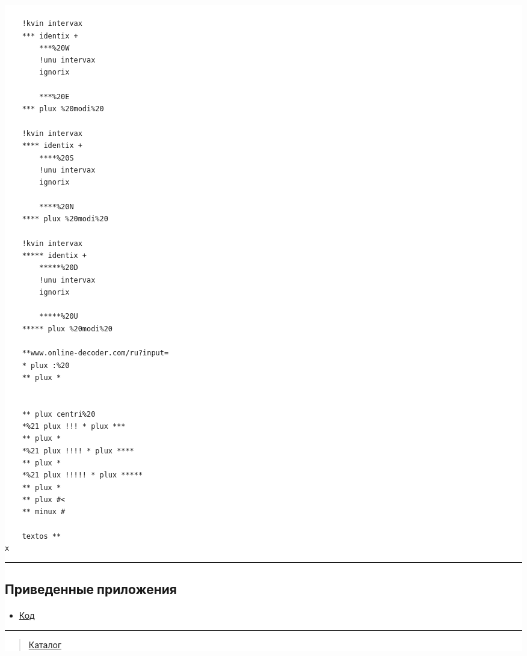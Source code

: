 ```cadabra

    !kvin intervax
    *** identix +
        ***%20W
        !unu intervax
        ignorix

        ***%20E
    *** plux %20modi%20

    !kvin intervax
    **** identix +
        ****%20S
        !unu intervax
        ignorix

        ****%20N
    **** plux %20modi%20

    !kvin intervax
    ***** identix +
        *****%20D
        !unu intervax
        ignorix

        *****%20U
    ***** plux %20modi%20

    **www.online-decoder.com/ru?input=
    * plux :%20
    ** plux *


    ** plux centri%20
    *%21 plux !!! * plux ***
    ** plux *
    *%21 plux !!!! * plux ****
    ** plux *
    *%21 plux !!!!! * plux *****
    ** plux *
    ** plux #<
    ** minux #

    textos **
x
```

***

## Приведенные приложения ##

* [Код](generation-code.md)

***

>[Каталог](../../../Список%20заклинаний.md)
